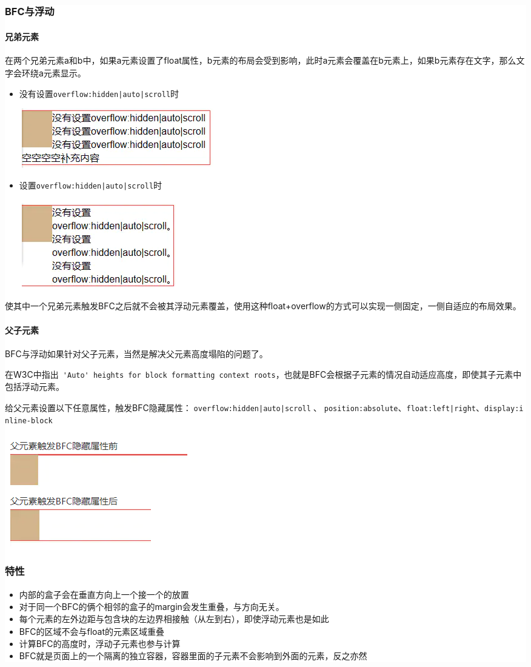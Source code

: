 ### BFC与浮动

#### 兄弟元素

在两个兄弟元素a和b中，如果a元素设置了float属性，b元素的布局会受到影响，此时a元素会覆盖在b元素上，如果b元素存在文字，那么文字会环绕a元素显示。

* 没有设置`overflow:hidden|auto|scroll`时

  ![](HTML、CSS、JS面试题01/69.png)

* 设置`overflow:hidden|auto|scroll`时

  ![](HTML、CSS、JS面试题01/70.png)

使其中一个兄弟元素触发BFC之后就不会被其浮动元素覆盖，使用这种float+overflow的方式可以实现一侧固定，一侧自适应的布局效果。

#### 父子元素

BFC与浮动如果针对父子元素，当然是解决父元素高度塌陷的问题了。

在W3C中指出` 'Auto' heights for block formatting context roots`，也就是BFC会根据子元素的情况自动适应高度，即使其子元素中包括浮动元素。

给父元素设置以下任意属性，触发BFC隐藏属性： `overflow:hidden|auto|scroll` 、 `position:absolute`、`float:left|right`、`display:inline-block`

![](HTML、CSS、JS面试题01/71.png)

### 特性

- 内部的盒子会在垂直方向上一个接一个的放置
- 对于同一个BFC的俩个相邻的盒子的margin会发生重叠，与方向无关。
- 每个元素的左外边距与包含块的左边界相接触（从左到右），即使浮动元素也是如此
- BFC的区域不会与float的元素区域重叠
- 计算BFC的高度时，浮动子元素也参与计算
- BFC就是页面上的一个隔离的独立容器，容器里面的子元素不会影响到外面的元素，反之亦然
